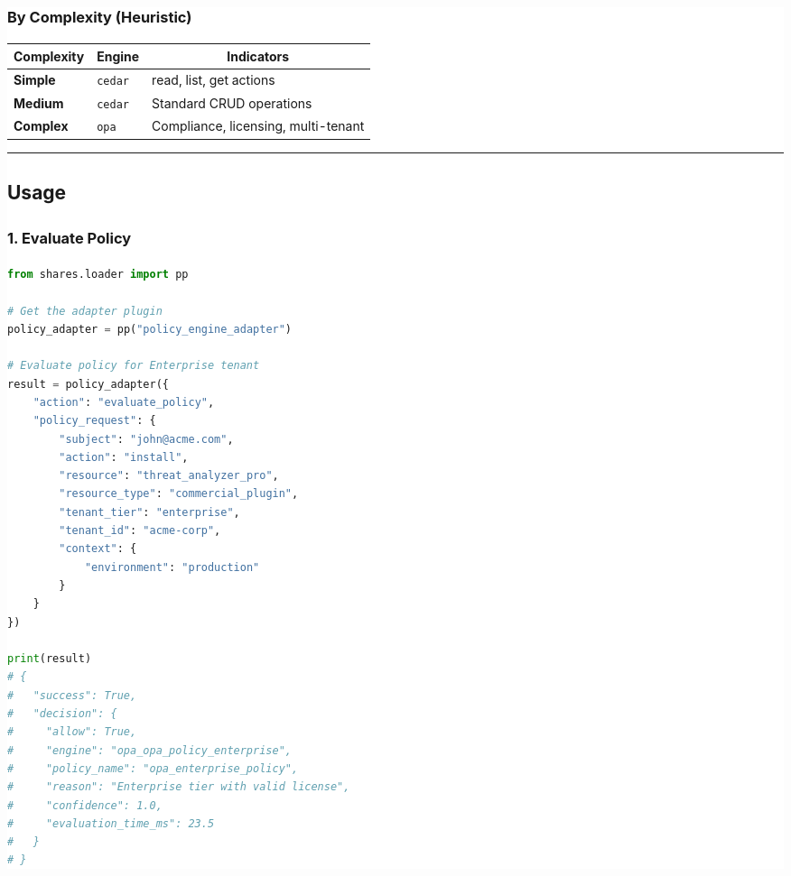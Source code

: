 ### By Complexity (Heuristic)

| Complexity | Engine | Indicators |
|-----------|--------|-----------|
| **Simple** | `cedar` | read, list, get actions |
| **Medium** | `cedar` | Standard CRUD operations |
| **Complex** | `opa` | Compliance, licensing, multi-tenant |

---

## Usage

### 1. Evaluate Policy

```python
from shares.loader import pp

# Get the adapter plugin
policy_adapter = pp("policy_engine_adapter")

# Evaluate policy for Enterprise tenant
result = policy_adapter({
    "action": "evaluate_policy",
    "policy_request": {
        "subject": "john@acme.com",
        "action": "install",
        "resource": "threat_analyzer_pro",
        "resource_type": "commercial_plugin",
        "tenant_tier": "enterprise",
        "tenant_id": "acme-corp",
        "context": {
            "environment": "production"
        }
    }
})

print(result)
# {
#   "success": True,
#   "decision": {
#     "allow": True,
#     "engine": "opa_opa_policy_enterprise",
#     "policy_name": "opa_enterprise_policy",
#     "reason": "Enterprise tier with valid license",
#     "confidence": 1.0,
#     "evaluation_time_ms": 23.5
#   }
# }
```
